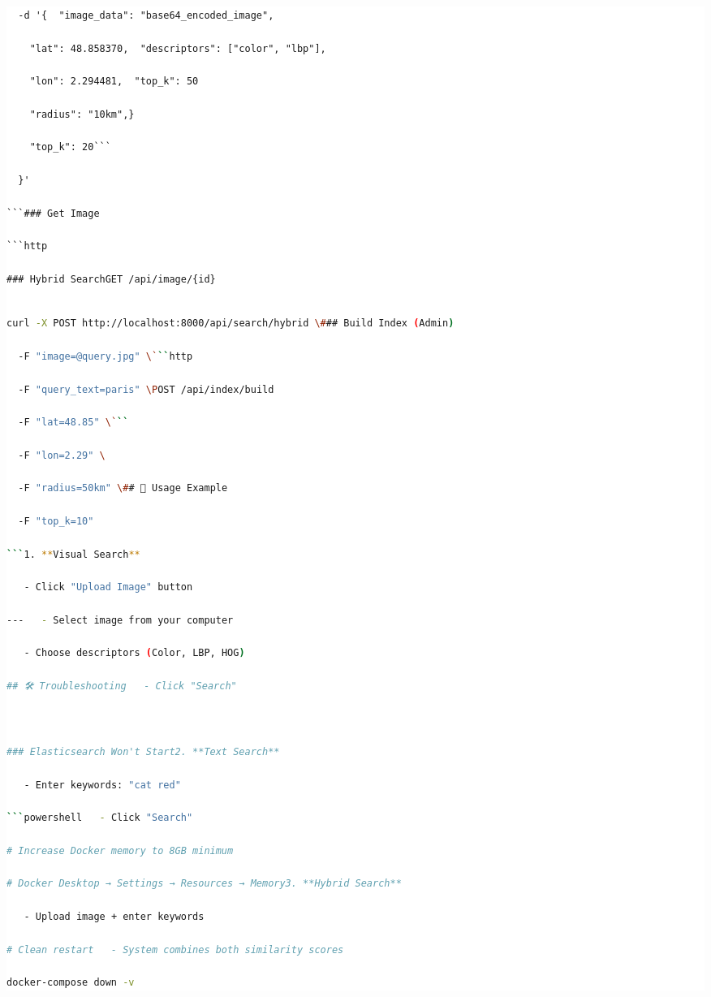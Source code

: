 ```bash│   ├── routers/          # API endpoints
  -d '{  "image_data": "base64_encoded_image",

    "lat": 48.858370,  "descriptors": ["color", "lbp"],

    "lon": 2.294481,  "top_k": 50

    "radius": "10km",}

    "top_k": 20```

  }'

```### Get Image

```http

### Hybrid SearchGET /api/image/{id}

```

```bash

curl -X POST http://localhost:8000/api/search/hybrid \### Build Index (Admin)

  -F "image=@query.jpg" \```http

  -F "query_text=paris" \POST /api/index/build

  -F "lat=48.85" \```

  -F "lon=2.29" \

  -F "radius=50km" \## 🎨 Usage Example

  -F "top_k=10"

```1. **Visual Search**

   - Click "Upload Image" button

---   - Select image from your computer

   - Choose descriptors (Color, LBP, HOG)

## 🛠️ Troubleshooting   - Click "Search"



### Elasticsearch Won't Start2. **Text Search**

   - Enter keywords: "cat red"

```powershell   - Click "Search"

# Increase Docker memory to 8GB minimum

# Docker Desktop → Settings → Resources → Memory3. **Hybrid Search**

   - Upload image + enter keywords

# Clean restart   - System combines both similarity scores

docker-compose down -v

```